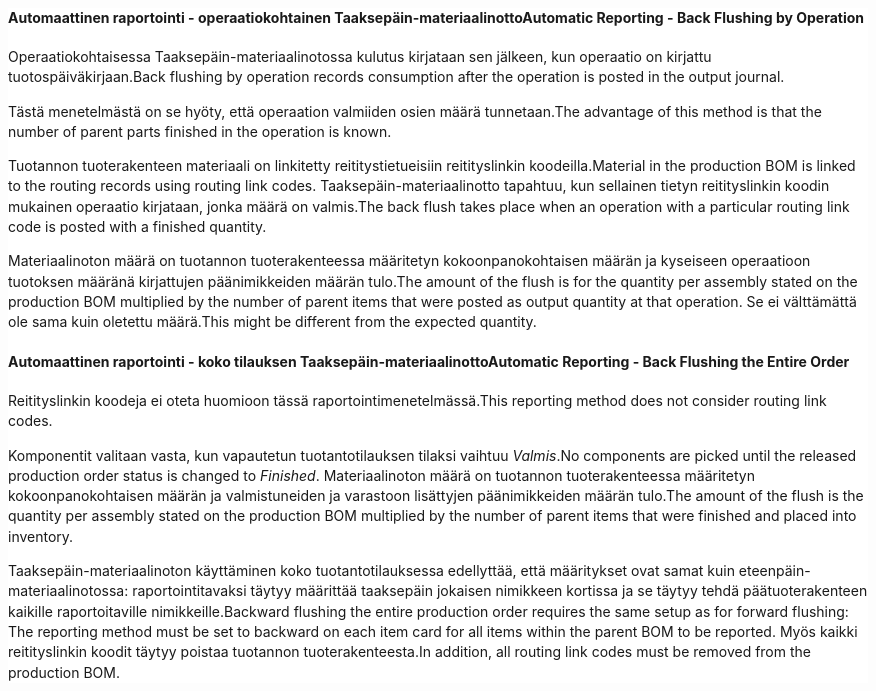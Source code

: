 #### <a name="automatic-reporting---back-flushing-by-operation"></a><span data-ttu-id="63aaf-240">Automaattinen raportointi - operaatiokohtainen Taaksepäin-materiaalinotto</span><span class="sxs-lookup"><span data-stu-id="63aaf-240">Automatic Reporting - Back Flushing by Operation</span></span>  
<span data-ttu-id="63aaf-241">Operaatiokohtaisessa Taaksepäin-materiaalinotossa kulutus kirjataan sen jälkeen, kun operaatio on kirjattu tuotospäiväkirjaan.</span><span class="sxs-lookup"><span data-stu-id="63aaf-241">Back flushing by operation records consumption after the operation is posted in the output journal.</span></span>  

<span data-ttu-id="63aaf-242">Tästä menetelmästä on se hyöty, että operaation valmiiden osien määrä tunnetaan.</span><span class="sxs-lookup"><span data-stu-id="63aaf-242">The advantage of this method is that the number of parent parts finished in the operation is known.</span></span>  

<span data-ttu-id="63aaf-243">Tuotannon tuoterakenteen materiaali on linkitetty reititystietueisiin reitityslinkin koodeilla.</span><span class="sxs-lookup"><span data-stu-id="63aaf-243">Material in the production BOM is linked to the routing records using routing link codes.</span></span> <span data-ttu-id="63aaf-244">Taaksepäin-materiaalinotto tapahtuu, kun sellainen tietyn reitityslinkin koodin mukainen operaatio kirjataan, jonka määrä on valmis.</span><span class="sxs-lookup"><span data-stu-id="63aaf-244">The back flush takes place when an operation with a particular routing link code is posted with a finished quantity.</span></span>  

<span data-ttu-id="63aaf-245">Materiaalinoton määrä on tuotannon tuoterakenteessa määritetyn kokoonpanokohtaisen määrän ja kyseiseen operaatioon tuotoksen määränä kirjattujen päänimikkeiden määrän tulo.</span><span class="sxs-lookup"><span data-stu-id="63aaf-245">The amount of the flush is for the quantity per assembly stated on the production BOM multiplied by the number of parent items that were posted as output quantity at that operation.</span></span> <span data-ttu-id="63aaf-246">Se ei välttämättä ole sama kuin oletettu määrä.</span><span class="sxs-lookup"><span data-stu-id="63aaf-246">This might be different from the expected quantity.</span></span>  

#### <a name="automatic-reporting---back-flushing-the-entire-order"></a><span data-ttu-id="63aaf-247">Automaattinen raportointi - koko tilauksen Taaksepäin-materiaalinotto</span><span class="sxs-lookup"><span data-stu-id="63aaf-247">Automatic Reporting - Back Flushing the Entire Order</span></span>  
<span data-ttu-id="63aaf-248">Reitityslinkin koodeja ei oteta huomioon tässä raportointimenetelmässä.</span><span class="sxs-lookup"><span data-stu-id="63aaf-248">This reporting method does not consider routing link codes.</span></span>  

<span data-ttu-id="63aaf-249">Komponentit valitaan vasta, kun vapautetun tuotantotilauksen tilaksi vaihtuu *Valmis*.</span><span class="sxs-lookup"><span data-stu-id="63aaf-249">No components are picked until the released production order status is changed to *Finished*.</span></span> <span data-ttu-id="63aaf-250">Materiaalinoton määrä on tuotannon tuoterakenteessa määritetyn kokoonpanokohtaisen määrän ja valmistuneiden ja varastoon lisättyjen päänimikkeiden määrän tulo.</span><span class="sxs-lookup"><span data-stu-id="63aaf-250">The amount of the flush is the quantity per assembly stated on the production BOM multiplied by the number of parent items that were finished and placed into inventory.</span></span>  

<span data-ttu-id="63aaf-251">Taaksepäin-materiaalinoton käyttäminen koko tuotantotilauksessa edellyttää, että määritykset ovat samat kuin eteenpäin-materiaalinotossa: raportointitavaksi täytyy määrittää taaksepäin jokaisen nimikkeen kortissa ja se täytyy tehdä päätuoterakenteen kaikille raportoitaville nimikkeille.</span><span class="sxs-lookup"><span data-stu-id="63aaf-251">Backward flushing the entire production order requires the same setup as for forward flushing: The reporting method must be set to backward on each item card for all items within the parent BOM to be reported.</span></span> <span data-ttu-id="63aaf-252">Myös kaikki reitityslinkin koodit täytyy poistaa tuotannon tuoterakenteesta.</span><span class="sxs-lookup"><span data-stu-id="63aaf-252">In addition, all routing link codes must be removed from the production BOM.</span></span>  
